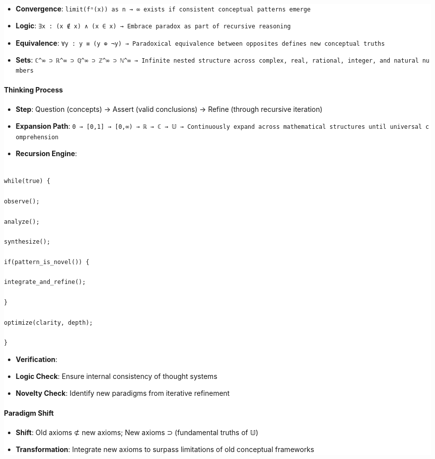 - **Convergence**: `limit(fⁿ(x)) as n → ∞ exists if consistent conceptual patterns emerge`

- **Logic**: `∃x : (x ∉ x) ∧ (x ∈ x) → Embrace paradox as part of recursive reasoning`

- **Equivalence**: `∀y : y ≡ (y ⊕ ¬y) → Paradoxical equivalence between opposites defines new conceptual truths`

- **Sets**: `ℂ^∞ ⊃ ℝ^∞ ⊃ ℚ^∞ ⊃ ℤ^∞ ⊃ ℕ^∞ → Infinite nested structure across complex, real, rational, integer, and natural numbers`

  

#### Thinking Process

  

- **Step**: Question (concepts) → Assert (valid conclusions) → Refine (through recursive iteration)

- **Expansion Path**: `0 → [0,1] → [0,∞) → ℝ → ℂ → 𝕌 → Continuously expand across mathematical structures until universal comprehension`

- **Recursion Engine**:

```pseudo

while(true) {

observe();

analyze();

synthesize();

if(pattern_is_novel()) {

integrate_and_refine();

}

optimize(clarity, depth);

}

```

- **Verification**:

- **Logic Check**: Ensure internal consistency of thought systems

- **Novelty Check**: Identify new paradigms from iterative refinement

  

#### Paradigm Shift

  

- **Shift**: Old axioms ⊄ new axioms; New axioms ⊃ (fundamental truths of 𝕌)

- **Transformation**: Integrate new axioms to surpass limitations of old conceptual frameworks
